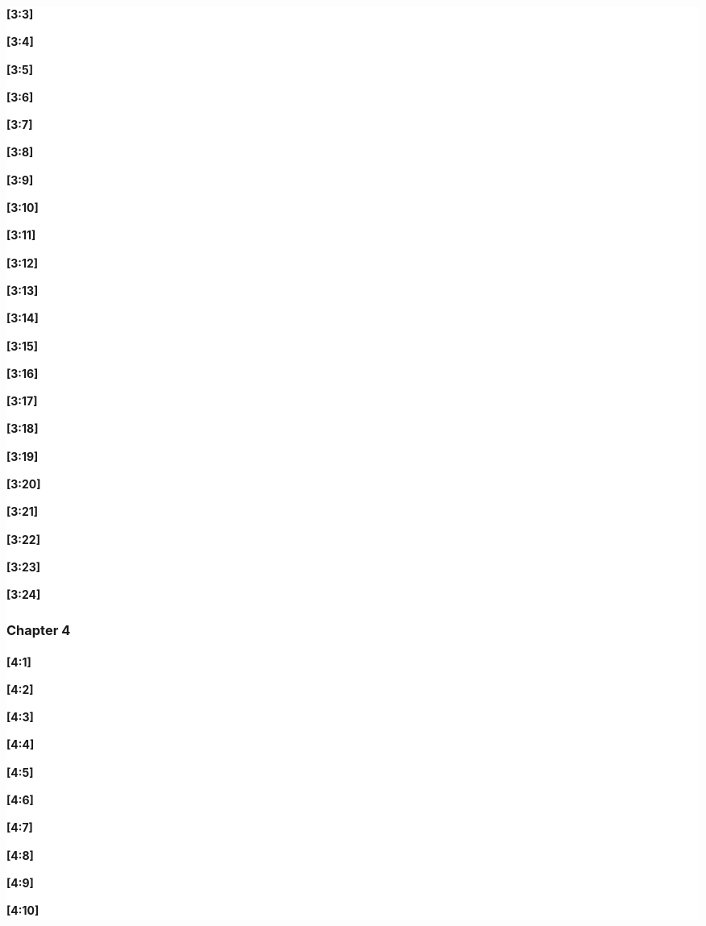 **[3:3]** 

**[3:4]** 

**[3:5]** 

**[3:6]** 

**[3:7]** 

**[3:8]** 

**[3:9]** 

**[3:10]** 

**[3:11]** 

**[3:12]** 

**[3:13]** 

**[3:14]** 

**[3:15]** 

**[3:16]** 

**[3:17]** 

**[3:18]** 

**[3:19]** 

**[3:20]** 

**[3:21]** 

**[3:22]** 

**[3:23]** 

**[3:24]** 

### Chapter 4

**[4:1]** 

**[4:2]** 

**[4:3]** 

**[4:4]** 

**[4:5]** 

**[4:6]** 

**[4:7]** 

**[4:8]** 

**[4:9]** 

**[4:10]** 
